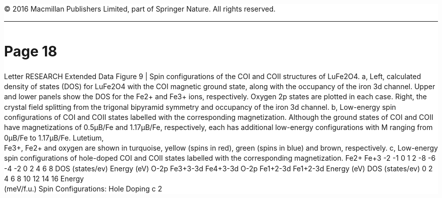 © 2016 Macmillan Publishers Limited, part of Springer Nature. All rights reserved.


---
# Page 18

Letter
RESEARCH
Extended Data Figure 9 | Spin configurations of the COI and COII 
structures of LuFe2O4. a, Left, calculated density of states (DOS) for 
LuFe2O4 with the COI magnetic ground state, along with the occupancy 
of the iron 3d channel. Upper and lower panels show the DOS for the 
Fe2+ and Fe3+ ions, respectively. Oxygen 2p states are plotted in each case. 
Right, the crystal field splitting from the trigonal bipyramid symmetry 
and occupancy of the iron 3d channel. b, Low-energy spin configurations 
of COI and COII states labelled with the corresponding magnetization. 
Although the ground states of COI and COII have magnetizations of 
0.5μB/Fe and 1.17μB/Fe, respectively, each has additional low-energy 
configurations with M ranging from 0μB/Fe to 1.17μB/Fe. Lutetium,  
Fe3+, Fe2+ and oxygen are shown in turquoise, yellow (spins in red), green 
(spins in blue) and brown, respectively. c, Low-energy spin configurations 
of hole-doped COI and COII states labelled with the corresponding 
magnetization.
Fe2+
Fe+3
-2
-1
0
1
2
-8
-6
-4
-2
0
2
4
6
8
DOS (states/ev)
Energy (eV)
O-2p
Fe3+3-3d
Fe4+3-3d
O-2p
Fe1+2-3d
Fe1+2-3d
Energy (eV)
DOS (states/ev)
0 
2 
4 
6 
8 
10 
12 
14 
16 
Energy  
(meV/f.u.)
Spin Configurations: Hole Doping 
c 
2